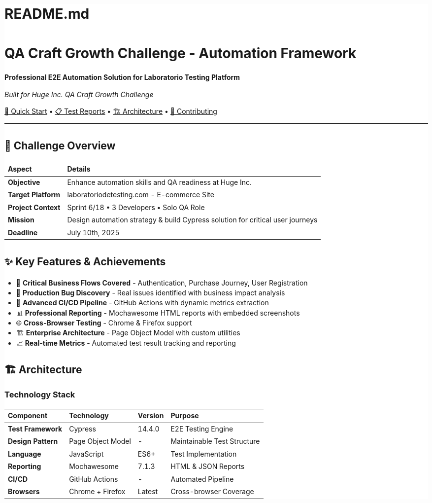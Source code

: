 # README.md

# QA Craft Growth Challenge - Automation Framework

**Professional E2E Automation Solution for Laboratorio Testing Platform**

*Built for Huge Inc. QA Craft Growth Challenge*

[🚀 Quick Start](#quick-start) • [📋 Test Reports](#test-reports) • [🏗️ Architecture](#architecture) • [🤝 Contributing](#contributing)

</div>

---

## 🎯 Challenge Overview

| **Aspect** | **Details** |
|:-----------|:------------|
| **Objective** | Enhance automation skills and QA readiness at Huge Inc. |
| **Target Platform** | [laboratoriodetesting.com](https://www.laboratoriodetesting.com) - E-commerce Site |
| **Project Context** | Sprint 6/18 • 3 Developers • Solo QA Role |
| **Mission** | Design automation strategy & build Cypress solution for critical user journeys |
| **Deadline** | July 10th, 2025 |

## ✨ Key Features & Achievements

- 🎯 **Critical Business Flows Covered** - Authentication, Purchase Journey, User Registration
- 🐛 **Production Bug Discovery** - Real issues identified with business impact analysis
- 🔄 **Advanced CI/CD Pipeline** - GitHub Actions with dynamic metrics extraction
- 📊 **Professional Reporting** - Mochawesome HTML reports with embedded screenshots
- 🌐 **Cross-Browser Testing** - Chrome & Firefox support
- 🏗️ **Enterprise Architecture** - Page Object Model with custom utilities
- 📈 **Real-time Metrics** - Automated test result tracking and reporting

## 🏗️ Architecture

### Technology Stack

| **Component** | **Technology** | **Version** | **Purpose** |
|:--------------|:---------------|:------------|:------------|
| **Test Framework** | Cypress | 14.4.0 | E2E Testing Engine |
| **Design Pattern** | Page Object Model | - | Maintainable Test Structure |
| **Language** | JavaScript | ES6+ | Test Implementation |
| **Reporting** | Mochawesome | 7.1.3 | HTML & JSON Reports |
| **CI/CD** | GitHub Actions | - | Automated Pipeline |
| **Browsers** | Chrome + Firefox | Latest | Cross-browser Coverage |
